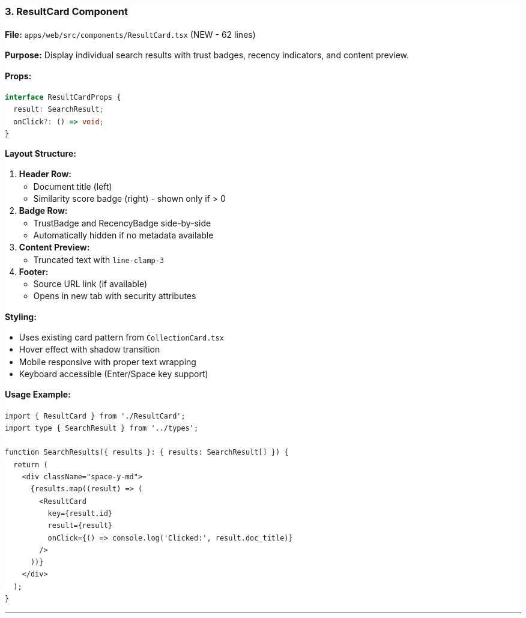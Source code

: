 
### 3. ResultCard Component

**File:** `apps/web/src/components/ResultCard.tsx` (NEW - 62 lines)

**Purpose:** Display individual search results with trust badges, recency indicators, and content preview.

**Props:**
```typescript
interface ResultCardProps {
  result: SearchResult;
  onClick?: () => void;
}
```

**Layout Structure:**
1. **Header Row:**
   - Document title (left)
   - Similarity score badge (right) - shown only if > 0
2. **Badge Row:**
   - TrustBadge and RecencyBadge side-by-side
   - Automatically hidden if no metadata available
3. **Content Preview:**
   - Truncated text with `line-clamp-3`
4. **Footer:**
   - Source URL link (if available)
   - Opens in new tab with security attributes

**Styling:**
- Uses existing card pattern from `CollectionCard.tsx`
- Hover effect with shadow transition
- Mobile responsive with proper text wrapping
- Keyboard accessible (Enter/Space key support)

**Usage Example:**
```tsx
import { ResultCard } from './ResultCard';
import type { SearchResult } from '../types';

function SearchResults({ results }: { results: SearchResult[] }) {
  return (
    <div className="space-y-md">
      {results.map((result) => (
        <ResultCard
          key={result.id}
          result={result}
          onClick={() => console.log('Clicked:', result.doc_title)}
        />
      ))}
    </div>
  );
}
```

---